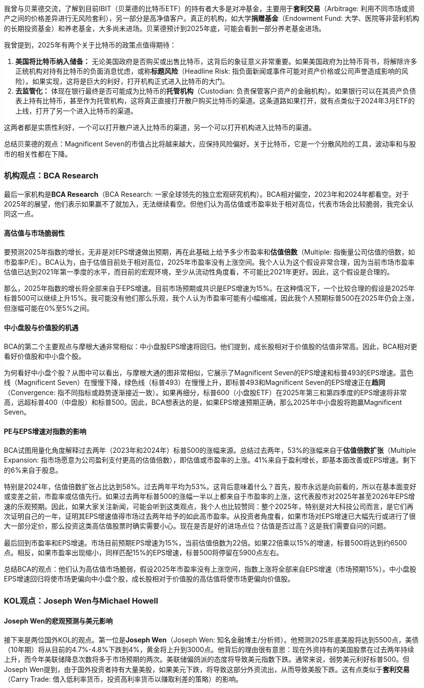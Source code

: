 我曾与贝莱德交流，了解到目前IBIT（贝莱德的比特币ETF）的持有者大多是对冲基金，主要用于**套利交易**（Arbitrage: 利用不同市场或资产之间的价格差异进行无风险套利），另一部分是高净值客户。真正的机构，如大学**捐赠基金**（Endowment Fund: 大学、医院等非营利机构的长期投资基金）和养老基金，大多尚未进场。贝莱德预计到2025年底，可能会看到一部分养老基金进场。

我曾提到，2025年有两个关于比特币的政策点值得期待：

1.  **美国将比特币纳入储备：** 无论美国政府是否购买或出售比特币，这背后的象征意义非常重要。如果美国政府为比特币背书，将解除许多正统机构对持有比特币的负面消息忧虑，或称**标题风险**（Headline Risk: 指负面新闻或事件可能对资产价格或公司声誉造成影响的风险）。如果实现，这将是巨大的利好，打开机构正式进入比特币的大门。
2.  **去监管化：** 体现在银行最终是否可能成为比特币的**托管机构**（Custodian: 负责保管客户资产的金融机构）。如果银行可以在其资产负债表上持有比特币，甚至作为托管机构，这将真正直接打开散户购买比特币的渠道。这条道路如果打开，就有点类似于2024年3月ETF的上线，打开了另一个进入比特币的渠道。

这两者都是实质性利好，一个可以打开散户进入比特币的渠道，另一个可以打开机构进入比特币的渠道。

总结贝莱德的观点：Magnificent Seven的市值占比将越来越大，应保持风险偏好。关于比特币，它是一个分散风险的工具，波动率和与股市的相关性都在下降。

### 机构观点：BCA Research

最后一家机构是**BCA Research**（BCA Research: 一家全球领先的独立宏观研究机构）。BCA相对偏空，2023年和2024年都看空。对于2025年的展望，他们表示如果赢不了就加入，无法继续看空。但他们认为高估值或市盈率处于相对高位，代表市场会比较脆弱，我完全认同这一点。

#### 高估值与市场脆弱性

要预测2025年指数的增长，无非是对EPS增速做出预期，再在此基础上给予多少市盈率和**估值倍数**（Multiple: 指衡量公司估值的倍数，如市盈率P/E）。BCA认为，由于估值目前处于相对高位，2025年市盈率没有上涨空间。我个人认为这个假设非常合理，因为当前市场市盈率估值已达到2021年第一季度的水平，而目前的宏观环境，至少从流动性角度看，不可能比2021年更好。因此，这个假设是合理的。

那么，2025年指数的增长将全部来自于EPS增速。目前市场预期或共识是EPS增速为15%。在这种情况下，一个比较合理的假设是2025年标普500可以继续上升15%。我可能没有他们那么乐观，我个人认为市盈率可能有小幅缩减，因此我个人预期标普500在2025年仍会上涨，但涨幅可能在0%至5%之间。

#### 中小盘股与价值股的机遇

BCA的第二个主要观点与摩根大通非常相似：中小盘股EPS增速将回归。他们提到，成长股相对于价值股的估值非常高。因此，BCA相对更看好价值股和中小盘个股。

为何看好中小盘个股？从图中可以看出，与摩根大通的图非常相似，它展示了Magnificent Seven的EPS增速和标普493的EPS增速。蓝色线（Magnificent Seven）在慢慢下降，绿色线（标普493）在慢慢上升，即标普493和Magnificent Seven的EPS增速正在**趋同**（Convergence: 指不同指标或趋势逐渐接近一致）。如果再细分，标普600（小盘股ETF）在2025年第三和第四季度的EPS增速将非常高，远超标普400（中盘股）和标普500。因此，BCA想表达的是，如果EPS增速预期正确，那么2025年中小盘股将跑赢Magnificent Seven。

#### PE与EPS增速对指数的影响

BCA试图用量化角度解释过去两年（2023年和2024年）标普500的涨幅来源。总结过去两年，53%的涨幅来自于**估值倍数扩张**（Multiple Expansion: 指市场愿意为公司盈利支付更高的估值倍数），即估值或市盈率的上涨。41%来自于盈利增长，即基本面改善或EPS增速。剩下的6%来自于股息。

特别是2024年，估值倍数扩张占比达到58%。过去两年平均为53%。这背后意味着什么？首先，股市永远是向前看的，所以在基本面变好或变差之前，市盈率或估值先行。如果过去两年标普500的涨幅一半以上都来自于市盈率的上涨，这代表股市对2025年甚至2026年EPS增速的乐观预期。因此，如果大家关注新闻，可能会听到这类观点，我个人也比较赞同：整个2025年，特别是对大科技公司而言，是它们再次证明自己的一年，证明其EPS增速值得市场过去两年给予的如此高市盈率。从投资者角度看，如果市场对EPS增速已大幅先行或进行了很大一部分定价，那么投资这类高估值股票时确实需要小心。现在是否是好的进场点位？估值是否过高？这是我们需要自问的问题。

最后回到市盈率和EPS增速。市场目前预期EPS增速为15%，当前估值倍数为22倍。如果22倍乘以15%的增速，标普500将达到约6500点。相反，如果市盈率出现缩小，同样匹配15%的EPS增速，标普500将停留在5900点左右。

总结BCA的观点：他们认为高估值市场脆弱，假设2025年市盈率没有上涨空间，指数上涨将全部来自EPS增速（市场预期15%）。中小盘股EPS增速回归将使市场更偏向中小盘个股，成长股相对于价值股的高估值将使市场更偏向价值股。

### KOL观点：Joseph Wen与Michael Howell

#### Joseph Wen的悲观预测与美元影响

接下来是两位国外KOL的观点。第一位是**Joseph Wen**（Joseph Wen: 知名金融博主/分析师）。他预测2025年底美股将达到5500点，美债（10年期）将从目前的4.7%-4.8%下跌到4%，黄金将上升到3000点。他背后的理由很有意思：现在外资持有的美国股票在过去两年持续上升，而今年美联储降息次数将多于市场预期的两次。美联储偏鸽派的态度将导致美元指数下跌。通常来说，弱势美元利好标普500。但Joseph Wen提到，由于国外投资者持有大量美股，如果美元下跌，将导致这部分外资流出，从而导致美股下跌。这有点类似于**套利交易**（Carry Trade: 借入低利率货币，投资高利率货币以赚取利差的策略）的影响。
